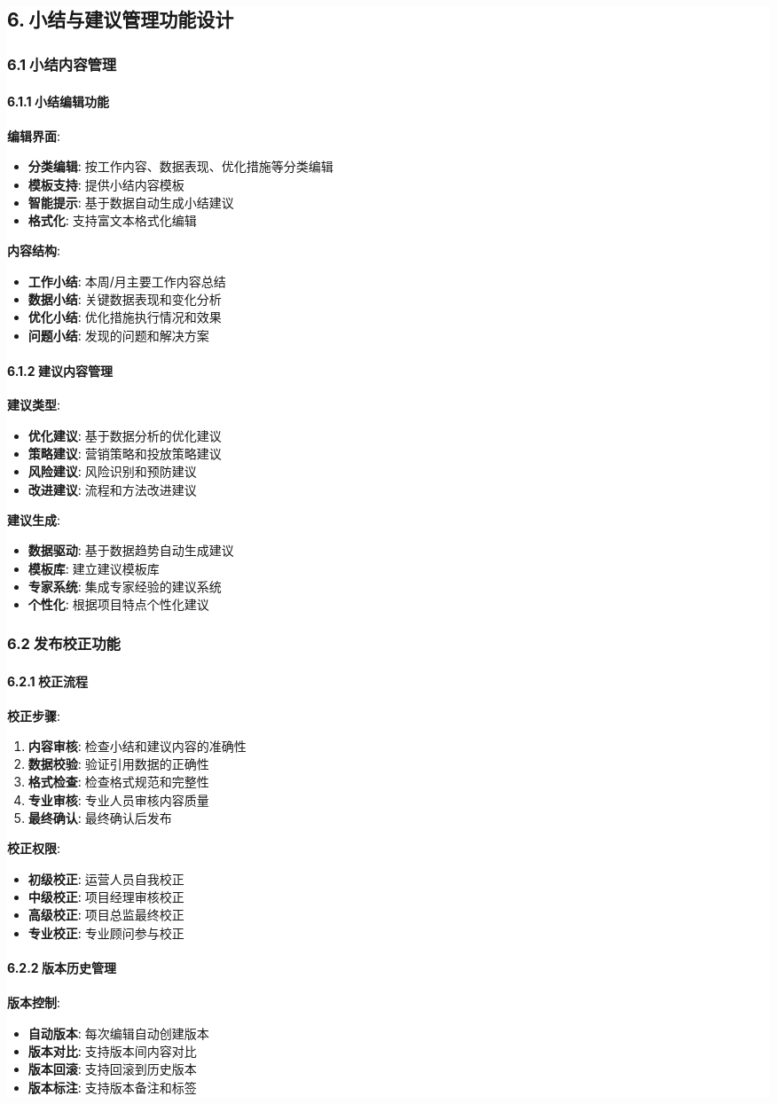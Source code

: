 ## 6. 小结与建议管理功能设计

### 6.1 小结内容管理

#### 6.1.1 小结编辑功能
**编辑界面**:
- **分类编辑**: 按工作内容、数据表现、优化措施等分类编辑
- **模板支持**: 提供小结内容模板
- **智能提示**: 基于数据自动生成小结建议
- **格式化**: 支持富文本格式化编辑

**内容结构**:
- **工作小结**: 本周/月主要工作内容总结
- **数据小结**: 关键数据表现和变化分析
- **优化小结**: 优化措施执行情况和效果
- **问题小结**: 发现的问题和解决方案

#### 6.1.2 建议内容管理
**建议类型**:
- **优化建议**: 基于数据分析的优化建议
- **策略建议**: 营销策略和投放策略建议
- **风险建议**: 风险识别和预防建议
- **改进建议**: 流程和方法改进建议

**建议生成**:
- **数据驱动**: 基于数据趋势自动生成建议
- **模板库**: 建立建议模板库
- **专家系统**: 集成专家经验的建议系统
- **个性化**: 根据项目特点个性化建议

### 6.2 发布校正功能

#### 6.2.1 校正流程
**校正步骤**:
1. **内容审核**: 检查小结和建议内容的准确性
2. **数据校验**: 验证引用数据的正确性
3. **格式检查**: 检查格式规范和完整性
4. **专业审核**: 专业人员审核内容质量
5. **最终确认**: 最终确认后发布

**校正权限**:
- **初级校正**: 运营人员自我校正
- **中级校正**: 项目经理审核校正
- **高级校正**: 项目总监最终校正
- **专业校正**: 专业顾问参与校正

#### 6.2.2 版本历史管理
**版本控制**:
- **自动版本**: 每次编辑自动创建版本
- **版本对比**: 支持版本间内容对比
- **版本回滚**: 支持回滚到历史版本
- **版本标注**: 支持版本备注和标签

